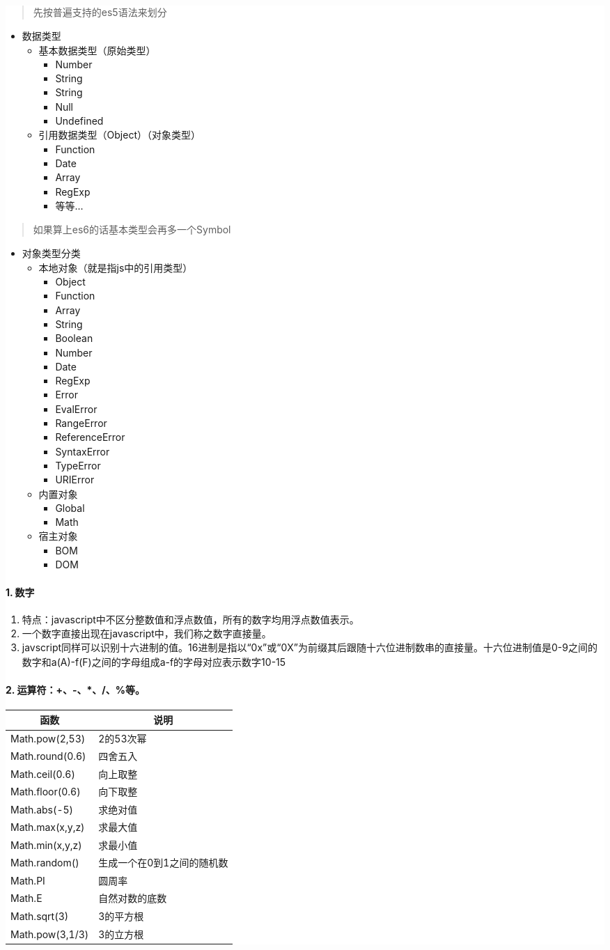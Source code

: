 >先按普遍支持的es5语法来划分

- 数据类型
    - 基本数据类型（原始类型）
        - Number
        - String
        - String
        - Null
        - Undefined
    - 引用数据类型（Object）（对象类型）
        - Function
        - Date
        - Array
        - RegExp
        - 等等...
 
>如果算上es6的话基本类型会再多一个Symbol

- 对象类型分类
    - 本地对象（就是指js中的引用类型）
        - Object
        - Function
        - Array
        - String
        - Boolean
        - Number
        - Date
        - RegExp
        - Error
        - EvalError
        - RangeError
        - ReferenceError
        - SyntaxError
        - TypeError
        - URIError
    - 内置对象
        - Global
        - Math
    - 宿主对象
        - BOM
        - DOM
        


#### 1. 数字

1. 特点：javascript中不区分整数值和浮点数值，所有的数字均用浮点数值表示。
2. 一个数字直接出现在javascript中，我们称之数字直接量。
3. javscript同样可以识别十六进制的值。16进制是指以“0x”或“0X”为前缀其后跟随十六位进制数串的直接量。十六位进制值是0-9之间的数字和a(A)-f(F)之间的字母组成a-f的字母对应表示数字10-15
#### 2. 运算符：+、-、*、/、%等。

  函数  |  说明
   --- | ---
 Math.pow(2,53)|2的53次幂
 Math.round(0.6)|四舍五入
 Math.ceil(0.6)|向上取整
 Math.floor(0.6)|向下取整
 Math.abs(-5)|求绝对值
 Math.max(x,y,z)|求最大值
 Math.min(x,y,z)|求最小值
 Math.random()|生成一个在0到1之间的随机数
 Math.PI | 圆周率
 Math.E | 自然对数的底数
 Math.sqrt(3)|3的平方根
 Math.pow(3,1/3)|3的立方根
